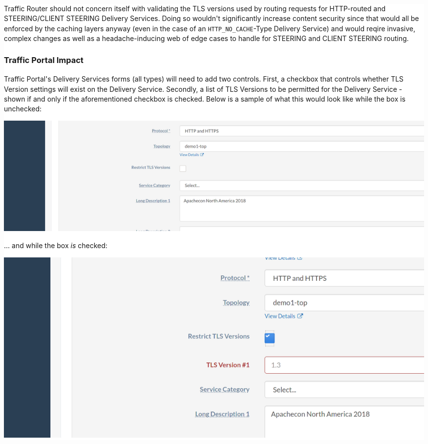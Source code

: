 Traffic Router should not concern itself with validating the TLS versions used
by routing requests for HTTP-routed and STEERING/CLIENT STEERING Delivery
Services. Doing so wouldn't significantly increase content security since that
would all be enforced by the caching layers anyway (even in the case of an
`HTTP_NO_CACHE`-Type Delivery Service) and would reqire invasive, complex
changes as well as a headache-inducing web of edge cases to handle for STEERING
and CLIENT STEERING routing.

### Traffic Portal Impact
Traffic Portal's Delivery Services forms (all types) will need to add two
controls. First, a checkbox that controls whether TLS Version settings will
exist on the Delivery Service. Secondly, a list of TLS Versions to be permitted
for the Delivery Service - shown if and only if the aforementioned checkbox is
checked. Below is a sample of what this would look like while the box is
unchecked:

![](img/ds-tls-versions-sample.unchecked.png "Mockup of proposed TLS Version controls when restrictions are not placed")

... and while the box *is* checked:

![](img/ds-tls-versions-sample.checked.png "Mockup of proposed TLS Version controls when restrictions are placed")
